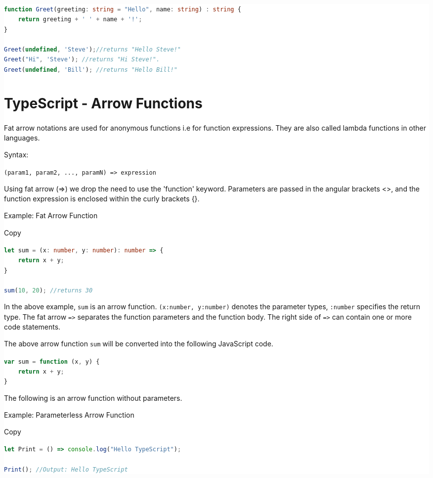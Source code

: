 ```ts
function Greet(greeting: string = "Hello", name: string) : string {
    return greeting + ' ' + name + '!';
}

Greet(undefined, 'Steve');//returns "Hello Steve!"
Greet("Hi", 'Steve'); //returns "Hi Steve!".
Greet(undefined, 'Bill'); //returns "Hello Bill!"
```

# TypeScript - Arrow Functions

Fat arrow notations are used for anonymous functions i.e for function expressions. They are also called lambda functions in other languages.

Syntax:

```
(param1, param2, ..., paramN) => expression
```

Using fat arrow (=>) we drop the need to use the 'function' keyword. Parameters are passed in the angular brackets <>, and the function expression is enclosed within the curly brackets {}.

Example: Fat Arrow Function

 Copy

```ts
let sum = (x: number, y: number): number => {
    return x + y;
}

sum(10, 20); //returns 30
```

In the above example, `sum` is an arrow function. `(x:number, y:number)` denotes the parameter types, `:number` specifies the return type. The fat arrow `=>` separates the function parameters and the function body. The right side of `=>` can contain one or more code statements.

The above arrow function `sum` will be converted into the following JavaScript code.

```ts
var sum = function (x, y) {
    return x + y;
}
```

The following is an arrow function without parameters.

Example: Parameterless Arrow Function

 Copy

```ts
let Print = () => console.log("Hello TypeScript");

Print(); //Output: Hello TypeScript
```
